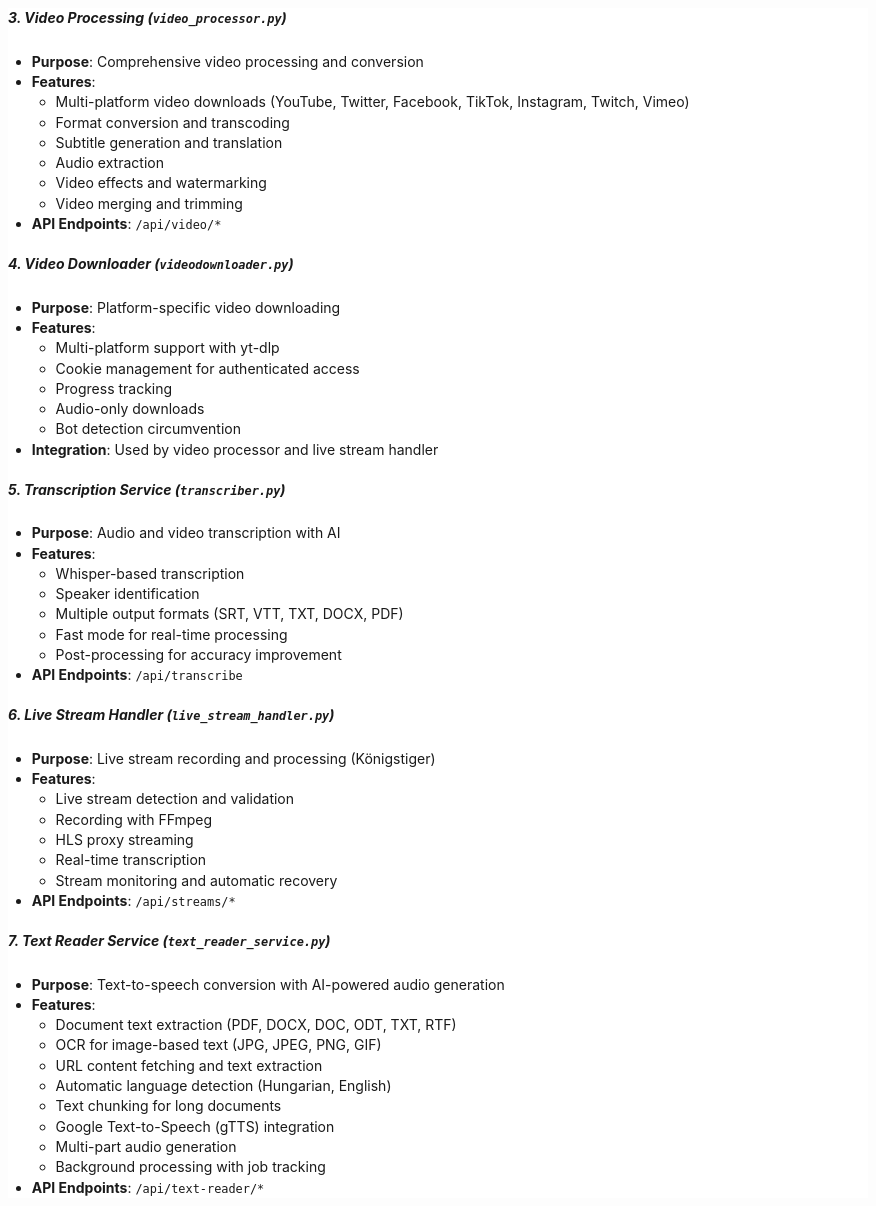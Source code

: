 ##### 3. **Video Processing (`video_processor.py`)**
- **Purpose**: Comprehensive video processing and conversion
- **Features**:
  - Multi-platform video downloads (YouTube, Twitter, Facebook, TikTok, Instagram, Twitch, Vimeo)
  - Format conversion and transcoding
  - Subtitle generation and translation
  - Audio extraction
  - Video effects and watermarking
  - Video merging and trimming
- **API Endpoints**: `/api/video/*`

##### 4. **Video Downloader (`videodownloader.py`)**
- **Purpose**: Platform-specific video downloading
- **Features**:
  - Multi-platform support with yt-dlp
  - Cookie management for authenticated access
  - Progress tracking
  - Audio-only downloads
  - Bot detection circumvention
- **Integration**: Used by video processor and live stream handler

##### 5. **Transcription Service (`transcriber.py`)**
- **Purpose**: Audio and video transcription with AI
- **Features**:
  - Whisper-based transcription
  - Speaker identification
  - Multiple output formats (SRT, VTT, TXT, DOCX, PDF)
  - Fast mode for real-time processing
  - Post-processing for accuracy improvement
- **API Endpoints**: `/api/transcribe`

##### 6. **Live Stream Handler (`live_stream_handler.py`)**
- **Purpose**: Live stream recording and processing (Königstiger)
- **Features**:
  - Live stream detection and validation
  - Recording with FFmpeg
  - HLS proxy streaming
  - Real-time transcription
  - Stream monitoring and automatic recovery
- **API Endpoints**: `/api/streams/*`

##### 7. **Text Reader Service (`text_reader_service.py`)**
- **Purpose**: Text-to-speech conversion with AI-powered audio generation
- **Features**:
  - Document text extraction (PDF, DOCX, DOC, ODT, TXT, RTF)
  - OCR for image-based text (JPG, JPEG, PNG, GIF)
  - URL content fetching and text extraction
  - Automatic language detection (Hungarian, English)
  - Text chunking for long documents
  - Google Text-to-Speech (gTTS) integration
  - Multi-part audio generation
  - Background processing with job tracking
- **API Endpoints**: `/api/text-reader/*`
